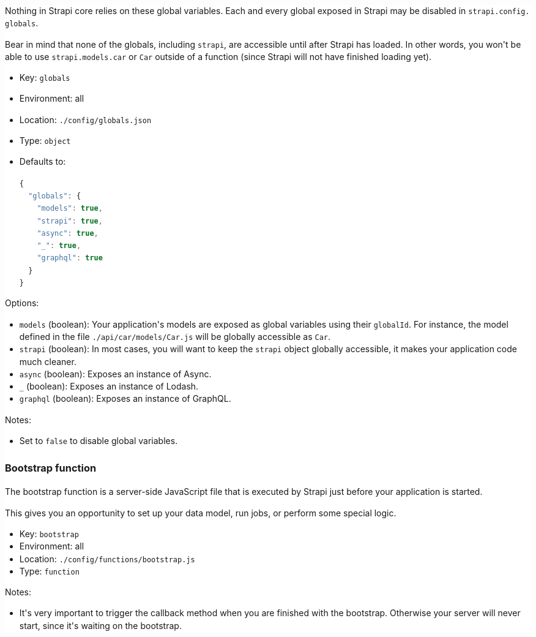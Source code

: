 Nothing in Strapi core relies on these global variables. Each and every global exposed in
Strapi may be disabled in `strapi.config.globals`.

Bear in mind that none of the globals, including `strapi`, are accessible until after
Strapi has loaded. In other words, you won't be able to use `strapi.models.car` or `Car`
outside of a function (since Strapi will not have finished loading yet).

- Key: `globals`
- Environment: all
- Location: `./config/globals.json`
- Type: `object`
- Defaults to:

  ```js
  {
    "globals": {
      "models": true,
      "strapi": true,
      "async": true,
      "_": true,
      "graphql": true
    }
  }
  ```

Options:

- `models` (boolean): Your application's models are exposed as global variables using their `globalId`.
  For instance, the model defined in the file `./api/car/models/Car.js` will be globally accessible as `Car`.
- `strapi` (boolean): In most cases, you will want to keep the `strapi` object globally accessible,
  it makes your application code much cleaner.
- `async` (boolean): Exposes an instance of Async.
- `_` (boolean): Exposes an instance of Lodash.
- `graphql` (boolean): Exposes an instance of GraphQL.

Notes:

- Set to `false` to disable global variables.

### Bootstrap function

The bootstrap function is a server-side JavaScript file that is executed by Strapi
just before your application is started.

This gives you an opportunity to set up your data model, run jobs, or perform some special logic.

- Key: `bootstrap`
- Environment: all
- Location: `./config/functions/bootstrap.js`
- Type: `function`

Notes:

- It's very important to trigger the callback method when you are finished with the bootstrap.
  Otherwise your server will never start, since it's waiting on the bootstrap.
